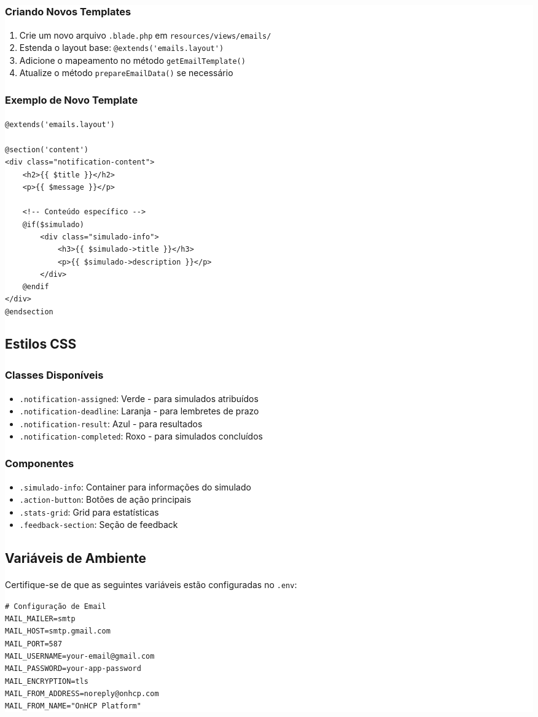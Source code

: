 ### Criando Novos Templates
1. Crie um novo arquivo `.blade.php` em `resources/views/emails/`
2. Estenda o layout base: `@extends('emails.layout')`
3. Adicione o mapeamento no método `getEmailTemplate()`
4. Atualize o método `prepareEmailData()` se necessário

### Exemplo de Novo Template
```blade
@extends('emails.layout')

@section('content')
<div class="notification-content">
    <h2>{{ $title }}</h2>
    <p>{{ $message }}</p>
    
    <!-- Conteúdo específico -->
    @if($simulado)
        <div class="simulado-info">
            <h3>{{ $simulado->title }}</h3>
            <p>{{ $simulado->description }}</p>
        </div>
    @endif
</div>
@endsection
```

## Estilos CSS

### Classes Disponíveis
- `.notification-assigned`: Verde - para simulados atribuídos
- `.notification-deadline`: Laranja - para lembretes de prazo
- `.notification-result`: Azul - para resultados
- `.notification-completed`: Roxo - para simulados concluídos

### Componentes
- `.simulado-info`: Container para informações do simulado
- `.action-button`: Botões de ação principais
- `.stats-grid`: Grid para estatísticas
- `.feedback-section`: Seção de feedback

## Variáveis de Ambiente

Certifique-se de que as seguintes variáveis estão configuradas no `.env`:

```env
# Configuração de Email
MAIL_MAILER=smtp
MAIL_HOST=smtp.gmail.com
MAIL_PORT=587
MAIL_USERNAME=your-email@gmail.com
MAIL_PASSWORD=your-app-password
MAIL_ENCRYPTION=tls
MAIL_FROM_ADDRESS=noreply@onhcp.com
MAIL_FROM_NAME="OnHCP Platform"
```
